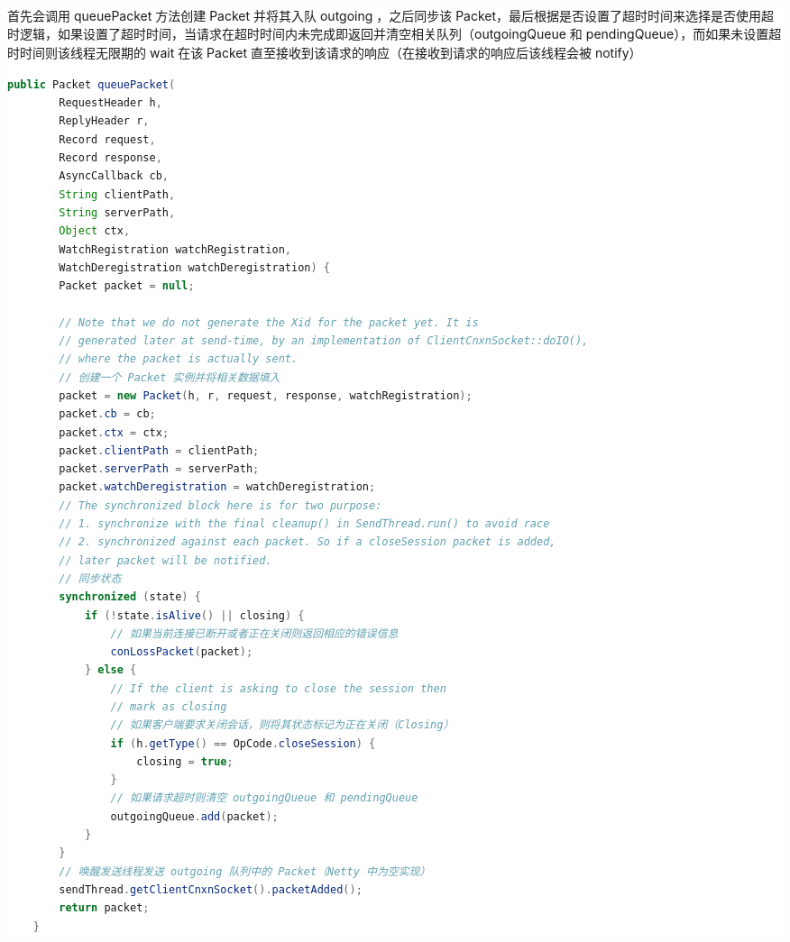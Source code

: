    首先会调用 queuePacket 方法创建 Packet 并将其入队 outgoing ，之后同步该 Packet，最后根据是否设置了超时时间来选择是否使用超时逻辑，如果设置了超时时间，当请求在超时时间内未完成即返回并清空相关队列（outgoingQueue 和 pendingQueue），而如果未设置超时时间则该线程无限期的 wait 在该 Packet 直至接收到该请求的响应（在接收到请求的响应后该线程会被 notify）

   ```java
   public Packet queuePacket(
           RequestHeader h,
           ReplyHeader r,
           Record request,
           Record response,
           AsyncCallback cb,
           String clientPath,
           String serverPath,
           Object ctx,
           WatchRegistration watchRegistration,
           WatchDeregistration watchDeregistration) {
           Packet packet = null;
   
           // Note that we do not generate the Xid for the packet yet. It is
           // generated later at send-time, by an implementation of ClientCnxnSocket::doIO(),
           // where the packet is actually sent.
           // 创建一个 Packet 实例并将相关数据填入
           packet = new Packet(h, r, request, response, watchRegistration);
           packet.cb = cb;
           packet.ctx = ctx;
           packet.clientPath = clientPath;
           packet.serverPath = serverPath;
           packet.watchDeregistration = watchDeregistration;
           // The synchronized block here is for two purpose:
           // 1. synchronize with the final cleanup() in SendThread.run() to avoid race
           // 2. synchronized against each packet. So if a closeSession packet is added,
           // later packet will be notified.
           // 同步状态
           synchronized (state) {
               if (!state.isAlive() || closing) {
                   // 如果当前连接已断开或者正在关闭则返回相应的错误信息
                   conLossPacket(packet);
               } else {
                   // If the client is asking to close the session then
                   // mark as closing
                   // 如果客户端要求关闭会话，则将其状态标记为正在关闭（Closing）
                   if (h.getType() == OpCode.closeSession) {
                       closing = true;
                   }
                   // 如果请求超时则清空 outgoingQueue 和 pendingQueue
                   outgoingQueue.add(packet);
               }
           }
           // 唤醒发送线程发送 outgoing 队列中的 Packet（Netty 中为空实现）
           sendThread.getClientCnxnSocket().packetAdded();
           return packet;
       }
   ```

